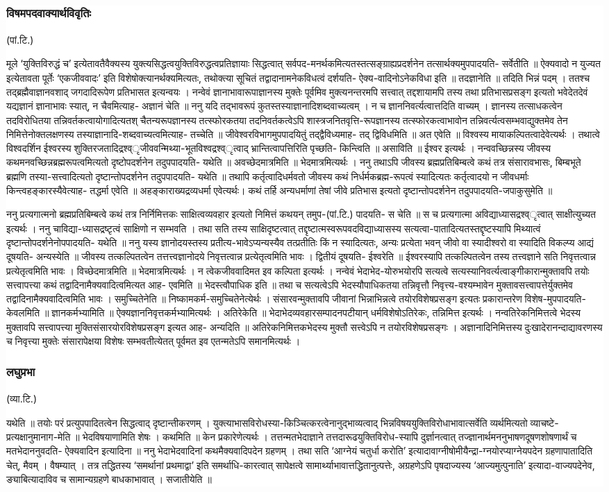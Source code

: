 ### **विषमपदवाक्यार्थविवृतिः**

(पां.टि.)

मूले ‘युक्तिविरुद्धं च’ इत्येतावतैवैक्यस्य युक्त्यसिद्धत्वयुक्तिविरुद्धत्वप्रतिज्ञायाः सिद्धत्वात् सर्वपद-मनर्थकमित्यतस्तत्सङ्ग्राह्यप्रदर्शनेन तत्सार्थक्यमुपपादयति- सर्वेतीति ॥ ऐक्यवादो न युज्यत इत्येतावता पूर्तेः ‘एकजीववादः’ इति विशेषोक्त्यानर्थक्यमित्यतः, तथोक्त्या सूचितं तद्वादानामनेकविधत्वं दर्शयति- ऐक्य-वादिनोऽनेकविधा इति ॥ तदज्ञानेति ॥ तदिति भिन्नं पदम् । ततश्च तद्ब्रह्मैवाज्ञानवशाद् जगदादिरूपेण प्रतिभासत इत्यन्वयः । नन्वेवं ज्ञानाभावारूपाज्ञानस्य मुक्तेः पूर्वमिव मुक्त्यनन्तरमपि सत्त्वात् तद्दशायामपि तस्य तथा प्रतिभासप्रसङ्ग इत्यतो भवेदेतदेवं यद्यज्ञानं ज्ञानाभावः स्यात्, न चैवमित्याह- अज्ञानं चेति ॥ ननु यदि तद्भावरूपं कुतस्तस्याज्ञानादिशब्दवाच्यत्वम् । न च ज्ञाननिवर्त्यत्वात्तदिति वाच्यम् । ज्ञानस्य तत्साधकत्वेन तदविरोधितया तन्निवर्तकत्वायोगादित्यतश् चैतन्यरूपज्ञानस्य तत्स्फोरकतया तदनिवर्तकत्वेऽपि शास्त्रजनितवृत्ति-रूपज्ञानस्य तत्स्फोरकत्वाभावोन तन्निवर्त्यत्वसम्भवाद्युक्तमेव तेन निमित्तेनोक्तलक्षणस्य तस्याज्ञानादि-शब्दवाच्यत्वमित्याह- तच्चेति ॥ जीवेश्वरविभागमुपपादयितुं तद्द्वैविध्यमाह- तद् द्विविधमिति ॥ अत एवेति ॥ विश्वस्य मायाकल्पितत्वादेवेत्यर्थः । तथात्वे विश्वदर्शिन ईश्वरस्य शुक्तिरजतादिद्रश्व्ृजीववन्मिथ्या-भूतविश्वद्रश्व्ृत्वाद् भ्रान्तित्वापत्तिरिति पृच्छति- किन्त्विति ॥ असाविति ॥ ईश्वर इत्यर्थः । नन्ववच्छिन्नस्य जीवस्य कथमनवच्छिन्नब्रह्मरूपत्वमित्यतो दृष्टोपदर्शनेन तदुपपादयति- यथेति ॥ अवच्छेदमात्रमिति ॥ भेदमात्रमित्यर्थः । ननु तथाऽपि जीवस्य ब्रह्मप्रतिबिम्बत्वे कथं तत्र संसारावभासः, बिम्बभूते ब्रह्मणि तस्या-सत्त्वादित्यतो दृष्टान्तोपदर्शनेन तदुपपादयति- यथेति ॥ तथापि कर्तृत्वादिधर्मवतो जीवस्य कथं निर्धर्मकब्रह्म-रूपत्वं स्यादित्यतः कर्तृत्वादयो न जीवधर्माः किन्त्वहङ्कारस्यैवेत्याह- तद्धर्मा एवेति ॥ अहङ्काराख्यद्रव्यधर्मा एवेत्यर्थः। कथं तर्हि अन्यधर्माणां तेषां जीवे प्रतिभास इत्यतो दृष्टान्तोपदर्शनेन तदुपपादयति-जपाकुसुमेति ॥

ननु प्रत्यगात्मनो ब्रह्मप्रतिबिम्बत्वे कथं तत्र निर्निमित्तकः साक्षित्वव्यवहार इत्यतो निमित्तं कथयन् तमुप-(पां.टि.) पादयति- स चेति ॥ स च प्रत्यगात्मा अविद्याध्यासद्रश्व्ृत्वात् साक्षीत्युच्यत इत्यर्थः । ननु चाविद्या-ध्यासद्रष्टृत्वं साक्षिणो न सम्भवति । तथा सति तस्य साक्षिदृष्टत्वात् तद्दृष्टात्मस्वरूपवदविद्याध्यासस्य सत्यत्वा-पातादित्यतस्तद्दृष्टस्यापि मिथ्यात्वं दृष्टान्तोपदर्शनेनोपपादयति- यथेति ॥ ननु यस्य ज्ञानोदयस्तस्य प्रतीत्य-भावेऽप्यन्यस्यैव तत्प्रतीतिः किं न स्यादित्यतः, अन्यः प्रत्येता भवन् जीवो वा स्यादीश्वरो वा स्यादिति विकल्प्य आद्यं दूषयति- अन्यस्येति ॥ जीवस्य तत्कल्पितत्वेन तत्तत्त्वज्ञानोदये निवृत्तत्वान्न प्रत्येतृत्वमिति भावः । द्वितीयं दूषयति- ईश्वरेति ॥ ईश्वरस्यापि तत्कल्पितत्वेन तस्य तत्त्वज्ञाने सति निवृत्तत्वान्न प्रत्येतृत्वमिति भावः । विच्छेदमात्रमिति ॥ भेदमात्रमित्यर्थः । न त्वेकजीववादिमत इव कल्पिता इत्यर्थः । नन्वेवं भेदाभेद-योरुभयोरपि सत्यत्वे सत्यस्यानिवर्त्यत्वाङ्गीकारान्मुक्तावपि तयोः सत्त्वापत्त्या कथं तद्वादिनामैक्यवादित्वमित्यत आह- एवमिति ॥ भेदस्त्वौपाधिक इति ॥ तथा च सत्यत्वेऽपि भेदस्यौपाधिकतया तन्निवृत्तौ निवृत्त्य-वश्यम्भावेन मुक्तावसत्त्वापत्तेर्युक्तमेव तद्वादिनामैक्यवादित्वमिति भावः । समुच्चितेनेति ॥ निष्कामकर्म-समुच्चितेनेत्येर्थः । संसारवन्मुक्तावपि जीवानां भिन्नाभिन्नत्वे तयोरविशेषप्रसङ्ग इत्यतः प्रकारान्तरेण विशेष-मुपपादयति- केवलमिति ॥ ज्ञानकर्मभ्यामिति ॥ ऐक्यज्ञाननिवृत्तकर्मभ्यामित्यर्थः । अतिरेकेति ॥ भेदाभेदव्यवहारसम्पादनपटीयान् धर्मविशेषोऽतिरेकः, तन्निमित्त इत्यर्थः । नन्वतिरेकनिमित्तत्वे भेदस्य मुक्तावपि सत्त्वापत्त्या मुक्तिसंसारयोरविशेषप्रसङ्ग इत्यत आह- अन्यदिति ॥ अतिरेकनिमित्तकभेदस्य मुक्तौ सत्त्वेऽपि न तयोरविशेषप्रसङ्गः । अज्ञानादिनिमित्तस्य दुःखादेरानन्दाद्यावरणस्य च निवृत्त्या मुक्तेः संसारापेक्षया विशेषः सम्भवतीत्येतत् पूर्वमत इव एतन्मतेऽपि समानमित्यर्थः ।

### **लघुप्रभा**

(व्या.टि.)

यथेति ॥ तयोः परं प्रत्युपपादितत्वेन सिद्धत्वाद् दृष्टान्तीकरणम् । युक्त्याभासविरोधस्या-किञ्चित्करत्वेनानुद्भाव्यत्वाद् भिन्नविषययुक्तिविरोधाभावात्सर्वेति व्यर्थमित्यतो व्याचष्टे- प्रत्यक्षानुमानाग-मेति ॥ भेदविषयाणामिति शेषः । कथमिति ॥ केन प्रकारेणेत्यर्थः । तत्तन्मतभेदाज्ञाने तत्तदारूढयुक्तिविरोध-स्यापि दुर्ज्ञानत्वात् तज्ज्ञानार्थमननुभाषणदूषणशोषणार्थं च मतभेदाननुवदति- ऐक्यवादिन इत्यादिना ॥ ननु भेदाभेदवादिनां कथमैक्यवादिपदेन ग्रहणम् । तथा सति ‘आग्नेयं चतुर्धा करोति’ इत्यादावाग्नीषोमीयैन्द्रा-ग्नयोरप्याग्नेयपदेन ग्रहणापातादिति चेत्, मैवम् । वैषम्यात् । तत्र तद्धितस्य ‘समर्थानां प्रथमाद्वा’ इति समर्थाधि-कारत्वात् सापेक्षत्वे सामार्थ्याभावात्तद्धितानुत्पत्तेः, अग्रहणेऽपि पृषदाज्यस्य ‘आज्यमुत्पुनाति’ इत्यादा-वाज्यपदेनेव, ङ्याबित्यादाविव च सामान्यग्रहणे बाधकाभावात् । सजातीयेति ॥

